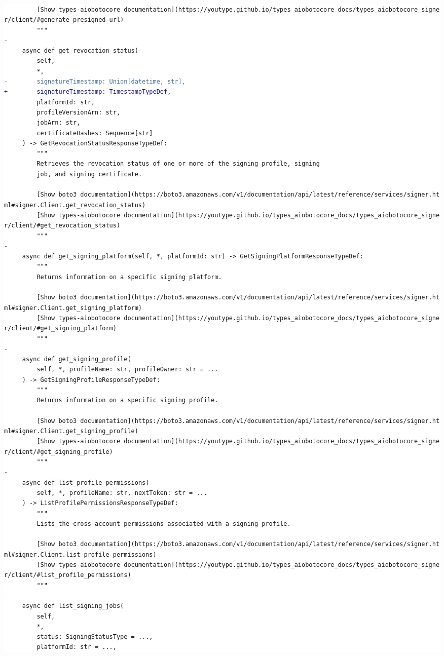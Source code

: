 ```diff
         [Show types-aiobotocore documentation](https://youtype.github.io/types_aiobotocore_docs/types_aiobotocore_signer/client/#generate_presigned_url)
         """
-
     async def get_revocation_status(
         self,
         *,
-        signatureTimestamp: Union[datetime, str],
+        signatureTimestamp: TimestampTypeDef,
         platformId: str,
         profileVersionArn: str,
         jobArn: str,
         certificateHashes: Sequence[str]
     ) -> GetRevocationStatusResponseTypeDef:
         """
         Retrieves the revocation status of one or more of the signing profile, signing
         job, and signing certificate.
 
         [Show boto3 documentation](https://boto3.amazonaws.com/v1/documentation/api/latest/reference/services/signer.html#signer.Client.get_revocation_status)
         [Show types-aiobotocore documentation](https://youtype.github.io/types_aiobotocore_docs/types_aiobotocore_signer/client/#get_revocation_status)
         """
-
     async def get_signing_platform(self, *, platformId: str) -> GetSigningPlatformResponseTypeDef:
         """
         Returns information on a specific signing platform.
 
         [Show boto3 documentation](https://boto3.amazonaws.com/v1/documentation/api/latest/reference/services/signer.html#signer.Client.get_signing_platform)
         [Show types-aiobotocore documentation](https://youtype.github.io/types_aiobotocore_docs/types_aiobotocore_signer/client/#get_signing_platform)
         """
-
     async def get_signing_profile(
         self, *, profileName: str, profileOwner: str = ...
     ) -> GetSigningProfileResponseTypeDef:
         """
         Returns information on a specific signing profile.
 
         [Show boto3 documentation](https://boto3.amazonaws.com/v1/documentation/api/latest/reference/services/signer.html#signer.Client.get_signing_profile)
         [Show types-aiobotocore documentation](https://youtype.github.io/types_aiobotocore_docs/types_aiobotocore_signer/client/#get_signing_profile)
         """
-
     async def list_profile_permissions(
         self, *, profileName: str, nextToken: str = ...
     ) -> ListProfilePermissionsResponseTypeDef:
         """
         Lists the cross-account permissions associated with a signing profile.
 
         [Show boto3 documentation](https://boto3.amazonaws.com/v1/documentation/api/latest/reference/services/signer.html#signer.Client.list_profile_permissions)
         [Show types-aiobotocore documentation](https://youtype.github.io/types_aiobotocore_docs/types_aiobotocore_signer/client/#list_profile_permissions)
         """
-
     async def list_signing_jobs(
         self,
         *,
         status: SigningStatusType = ...,
         platformId: str = ...,
```